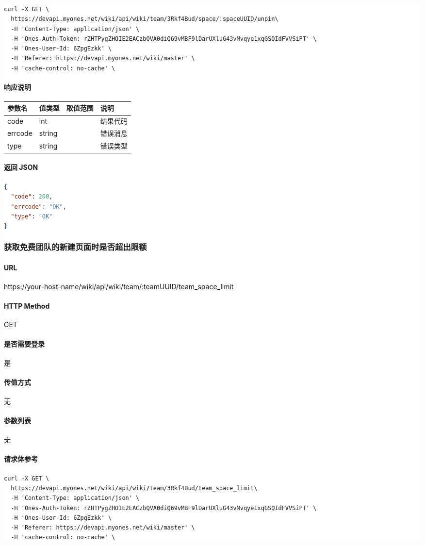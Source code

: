 ```curl
curl -X GET \
  https://devapi.myones.net/wiki/api/wiki/team/3Rkf4Bud/space/:spaceUUID/unpin\
  -H 'Content-Type: application/json' \
  -H 'Ones-Auth-Token: rZHTPygZHOIE2EACzbQVA0diQ69vMBF9lDarUXluG43vMvqye1xqGSQIdFVVSiPT' \
  -H 'Ones-User-Id: 6ZpgEzkk' \
  -H 'Referer: https://devapi.myones.net/wiki/master' \
  -H 'cache-control: no-cache' \
```

#### 响应说明

| 参数名  | 值类型 | 取值范围 | 说明     |
| :------ | :----- | :------- | :------- |
| code    | int    |          | 结果代码 |
| errcode | string |          | 错误消息 |
| type    | string |          | 错误类型 |

#### 返回 JSON

```json
{
  "code": 200,
  "errcode": "OK",
  "type": "OK"
}
```

### 获取免费团队的新建页面时是否超出限额

#### URL

https://your-host-name/wiki/api/wiki/team/:teamUUID/team_space_limit

#### HTTP Method

GET

#### 是否需要登录

是

#### 传值方式

无

#### 参数列表

无

#### 请求体参考

```curl
curl -X GET \
  https://devapi.myones.net/wiki/api/wiki/team/3Rkf4Bud/team_space_limit\
  -H 'Content-Type: application/json' \
  -H 'Ones-Auth-Token: rZHTPygZHOIE2EACzbQVA0diQ69vMBF9lDarUXluG43vMvqye1xqGSQIdFVVSiPT' \
  -H 'Ones-User-Id: 6ZpgEzkk' \
  -H 'Referer: https://devapi.myones.net/wiki/master' \
  -H 'cache-control: no-cache' \
```
